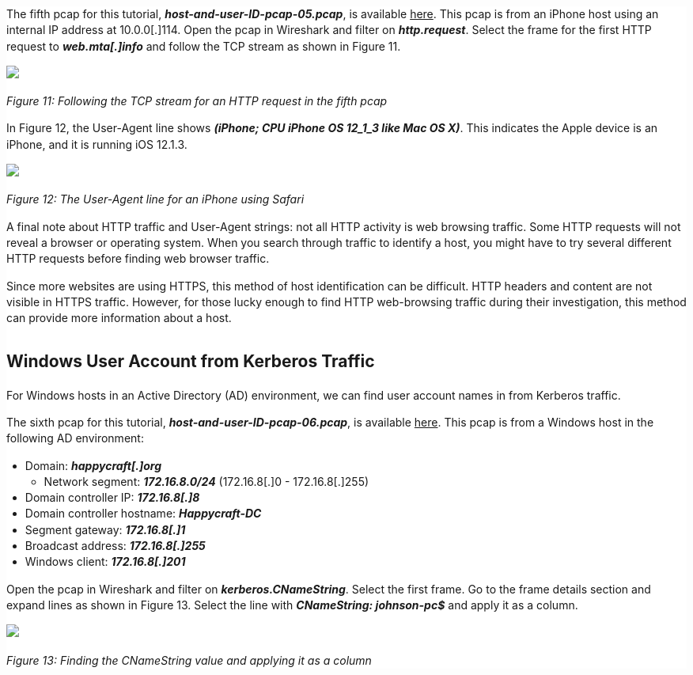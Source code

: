 The fifth pcap for this tutorial, **_host-and-user-ID-pcap-05.pcap_**, is available [here](https://www.malware-traffic-analysis.net/training/host-and-user-ID.html). This pcap is from an iPhone host using an internal IP address at 10.0.0[.]114. Open the pcap in Wireshark and filter on **_http.request_**. Select the frame for the first HTTP request to **_web.mta[.]info_** and follow the TCP stream as shown in Figure 11.

[![](https://unit42.paloaltonetworks.com/wp-content/uploads/2020/03/Figure-11-Following-the-TCP-stream-for-an-HTTP-request-in-the-fifth-pcap..png)](https://unit42.paloaltonetworks.com/wp-content/uploads/2020/03/Figure-11-Following-the-TCP-stream-for-an-HTTP-request-in-the-fifth-pcap..png)

_Figure 11: Following the TCP stream for an HTTP request in the fifth pcap_

In Figure 12, the User-Agent line shows **_(iPhone; CPU iPhone OS 12_1_3 like Mac OS X)_**. This indicates the Apple device is an iPhone, and it is running iOS 12.1.3.

[![](https://unit42.paloaltonetworks.com/wp-content/uploads/2020/03/Figure-12-The-User-Agent-line-for-an-iPhone-using-Safari..png)](https://unit42.paloaltonetworks.com/wp-content/uploads/2020/03/Figure-12-The-User-Agent-line-for-an-iPhone-using-Safari..png)

_Figure 12: The User-Agent line for an iPhone using Safari_

A final note about HTTP traffic and User-Agent strings: not all HTTP activity is web browsing traffic. Some HTTP requests will not reveal a browser or operating system. When you search through traffic to identify a host, you might have to try several different HTTP requests before finding web browser traffic.

Since more websites are using HTTPS, this method of host identification can be difficult. HTTP headers and content are not visible in HTTPS traffic. However, for those lucky enough to find HTTP web-browsing traffic during their investigation, this method can provide more information about a host.

Windows User Account from Kerberos Traffic
------------------------------------------

For Windows hosts in an Active Directory (AD) environment, we can find user account names in from Kerberos traffic.

The sixth pcap for this tutorial, **_host-and-user-ID-pcap-06.pcap_**, is available [here](https://www.malware-traffic-analysis.net/training/host-and-user-ID.html). This pcap is from a Windows host in the following AD environment:

*   Domain: **_happycraft[.]org_**
    *   Network segment: **_172.16.8.0/24_** (172.16.8[.]0 - 172.16.8[.]255)
*   Domain controller IP: **_172.16.8[.]8_**
*   Domain controller hostname: **_Happycraft-DC_**
*   Segment gateway: **_172.16.8[.]1_**
*   Broadcast address: **_172.16.8[.]255_**
*   Windows client: **_172.16.8[.]201_**

Open the pcap in Wireshark and filter on **_kerberos.CNameString_**. Select the first frame. Go to the frame details section and expand lines as shown in Figure 13. Select the line with **_CNameString: johnson-pc$_** and apply it as a column.

[![](https://unit42.paloaltonetworks.com/wp-content/uploads/2020/03/Figure-13-Finding-the-CNameString-value-and-applying-it-as-a-column..png)](https://unit42.paloaltonetworks.com/wp-content/uploads/2020/03/Figure-13-Finding-the-CNameString-value-and-applying-it-as-a-column..png)

_Figure 13: Finding the CNameString value and applying it as a column_
